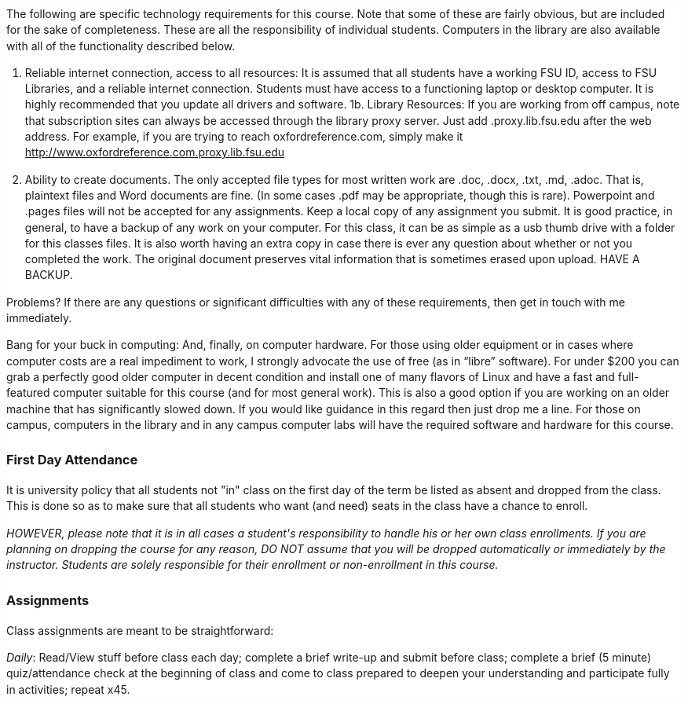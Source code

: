 The following are specific technology requirements for this course. Note that some of these are fairly obvious, but are included for the sake of completeness. These are all the responsibility of individual students. Computers in the library are also available with all of the functionality described below.

1. Reliable internet connection, access to all resources: It is assumed that all students have a working FSU ID, access to FSU Libraries, and a reliable internet connection. Students must have access to a functioning laptop or desktop computer. It is highly recommended that you update all drivers and software. 
1b. Library Resources: If you are working from off campus, note that subscription sites can always be accessed through the library proxy server. Just add .proxy.lib.fsu.edu after the web address. For example, if you are trying to reach oxfordreference.com, simply make it http://www.oxfordreference.com.proxy.lib.fsu.edu 

2. Ability to create documents. The only accepted file types for most written work are .doc, .docx, .txt, .md, .adoc. That is, plaintext files and Word documents are fine. (In some cases .pdf may be appropriate, though this is rare). Powerpoint and .pages files will not be accepted for any assignments. Keep a local copy of any assignment you submit. It is  good practice, in general, to have a backup of any work on your computer. For this class, it can be as simple as a usb thumb drive with a folder for this classes files. It is also worth having an extra copy in case there is ever any question about whether or not you completed the work. The original document preserves vital information that is sometimes erased upon upload. HAVE A BACKUP.

Problems? If there are any questions or significant difficulties with any of these requirements, then get in touch with me immediately. 

Bang for your buck in computing: And, finally, on computer hardware. For those using older equipment or in cases where computer costs are a real impediment to work, I strongly advocate the use of free (as in “libre” software). For under $200 you can grab a perfectly good older computer in decent condition and install one of many flavors of Linux and have a fast and full-featured computer suitable for this course (and for most general work). This is also a good  option if you are working on an older machine that has significantly slowed down. If you would like guidance in this regard then just drop me a line. For those on campus, computers in the library and in any campus computer labs will have the required software and hardware for this course.



### First Day Attendance

It is university policy that all students not "in" class on the first day of the term be listed as absent and dropped from the class. This is done so as to make sure that all students who want (and need) seats in the class have a chance to enroll.

*HOWEVER, please note that it is in all cases a student's responsibility to handle his or her own class enrollments. If you are planning on dropping the course for any reason, DO NOT assume that you will be dropped automatically or immediately by the instructor. Students are solely responsible for their enrollment or non-enrollment in this course.*



### Assignments

Class assignments are meant to be straightforward: 

*Daily*: Read/View stuff before class each day; complete a brief write-up and submit before class; complete a brief (5 minute) quiz/attendance check at the beginning of class and come to class prepared to deepen your understanding and participate fully in activities; repeat x45.
